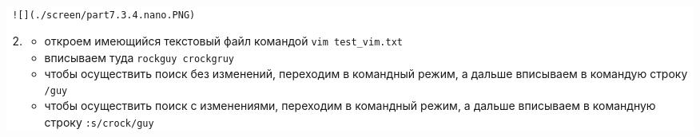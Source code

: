      ![](./screen/part7.3.4.nano.PNG)
  2. - откроем имеющийся текстовый файл командой `vim test_vim.txt`
     - вписываем туда `rockguy crockgruy`
     - чтобы осуществить поиск без изменений, переходим в командный режим, а дальше вписываем в командую строку `/guy` 
     - чтобы осуществить поиск с изменениями, переходим в командный режим, а дальше вписываем в командную строку `:s/crock/guy`